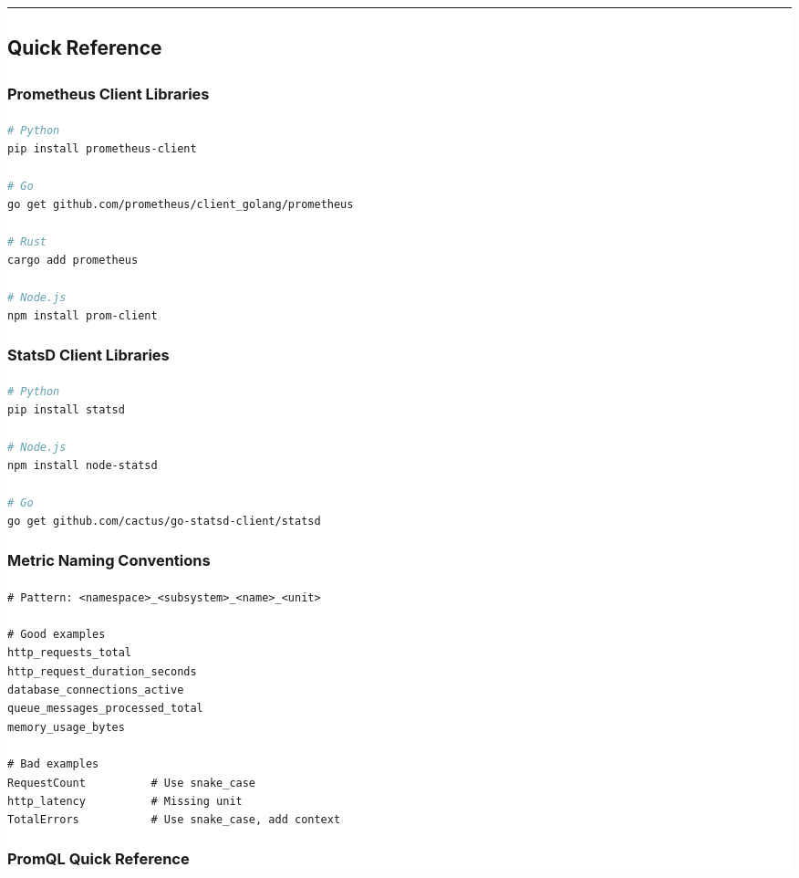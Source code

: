 
---

## Quick Reference

### Prometheus Client Libraries

```bash
# Python
pip install prometheus-client

# Go
go get github.com/prometheus/client_golang/prometheus

# Rust
cargo add prometheus

# Node.js
npm install prom-client
```

### StatsD Client Libraries

```bash
# Python
pip install statsd

# Node.js
npm install node-statsd

# Go
go get github.com/cactus/go-statsd-client/statsd
```

### Metric Naming Conventions

```
# Pattern: <namespace>_<subsystem>_<name>_<unit>

# Good examples
http_requests_total
http_request_duration_seconds
database_connections_active
queue_messages_processed_total
memory_usage_bytes

# Bad examples
RequestCount          # Use snake_case
http_latency          # Missing unit
TotalErrors           # Use snake_case, add context
```

### PromQL Quick Reference
